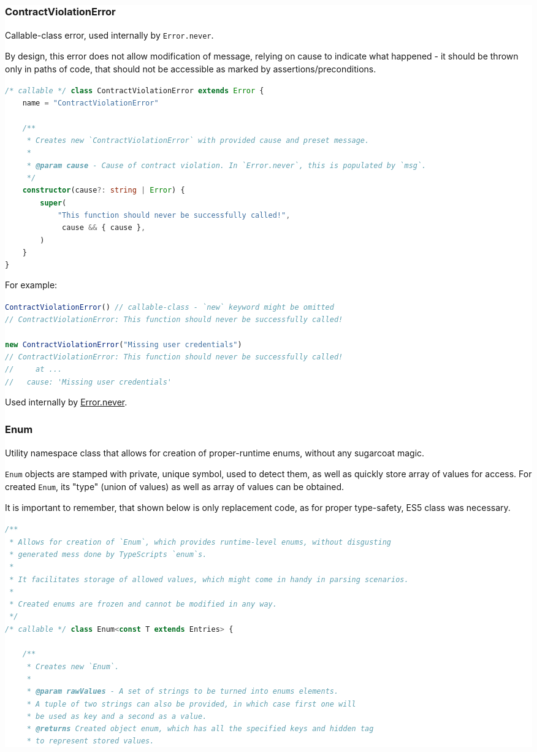 ### ContractViolationError

Callable-class error, used internally by `Error.never`.

By design, this error does not allow modification of message, relying on cause
to indicate what happened - it should be thrown only in paths of code, that should
not be accessible as marked by assertions/preconditions.
```ts
/* callable */ class ContractViolationError extends Error {
	name = "ContractViolationError"

	/**
	 * Creates new `ContractViolationError` with provided cause and preset message.
	 *
	 * @param cause - Cause of contract violation. In `Error.never`, this is populated by `msg`.
	 */
	constructor(cause?: string | Error) { 
		super(
			"This function should never be successfully called!",
			 cause && { cause },
		)
	}
}
```
For example:
```ts
ContractViolationError() // callable-class - `new` keyword might be omitted
// ContractViolationError: This function should never be successfully called!

new ContractViolationError("Missing user credentials")
// ContractViolationError: This function should never be successfully called!
//     at ...
//   cause: 'Missing user credentials'
```
Used internally by [Error.never](#errornever).

### Enum

Utility namespace class that allows for creation of proper-runtime enums,
without any sugarcoat magic.

`Enum` objects are stamped with private, unique symbol, used to detect them,
as well as quickly store array of values for access. For created `Enum`,
its "type" (union of values) as well as array of values can be obtained.

It is important to remember, that shown below is only replacement code,
as for proper type-safety, ES5 class was necessary.
```ts
/**
 * Allows for creation of `Enum`, which provides runtime-level enums, without disgusting
 * generated mess done by TypeScripts `enum`s.
 *
 * It facilitates storage of allowed values, which might come in handy in parsing scenarios.
 *
 * Created enums are frozen and cannot be modified in any way.
 */
/* callable */ class Enum<const T extends Entries> {

	/**
	 * Creates new `Enum`.
	 *
	 * @param rawValues - A set of strings to be turned into enums elements.
	 * A tuple of two strings can also be provided, in which case first one will
	 * be used as key and a second as a value.
	 * @returns Created object enum, which has all the specified keys and hidden tag
	 * to represent stored values.
```